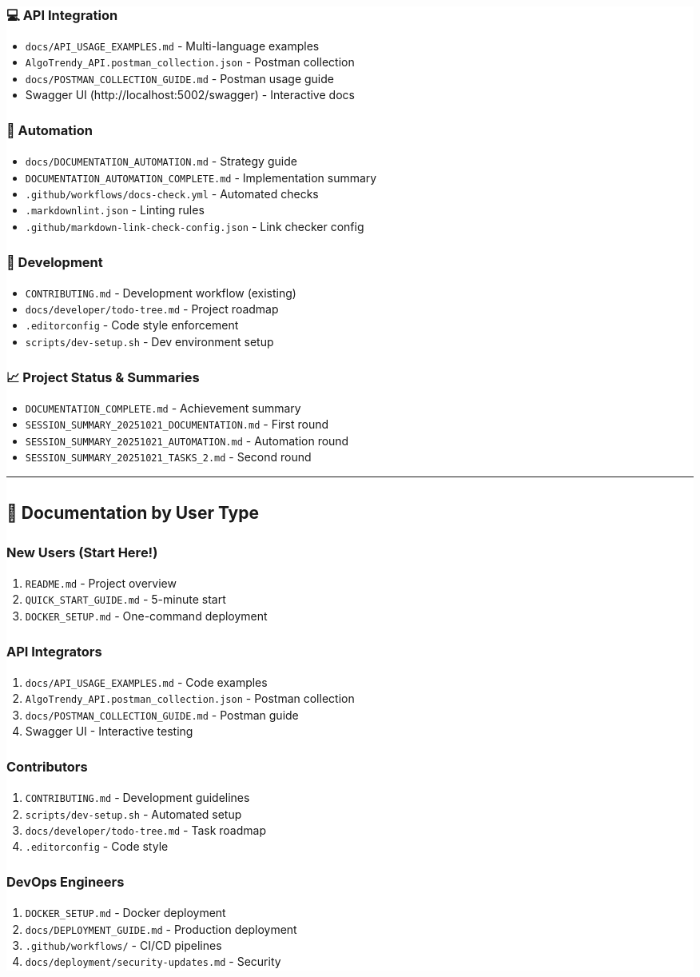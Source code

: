 ### 💻 API Integration
- `docs/API_USAGE_EXAMPLES.md` - Multi-language examples
- `AlgoTrendy_API.postman_collection.json` - Postman collection
- `docs/POSTMAN_COLLECTION_GUIDE.md` - Postman usage guide
- Swagger UI (http://localhost:5002/swagger) - Interactive docs

### 🤖 Automation
- `docs/DOCUMENTATION_AUTOMATION.md` - Strategy guide
- `DOCUMENTATION_AUTOMATION_COMPLETE.md` - Implementation summary
- `.github/workflows/docs-check.yml` - Automated checks
- `.markdownlint.json` - Linting rules
- `.github/markdown-link-check-config.json` - Link checker config

### 🤝 Development
- `CONTRIBUTING.md` - Development workflow (existing)
- `docs/developer/todo-tree.md` - Project roadmap
- `.editorconfig` - Code style enforcement
- `scripts/dev-setup.sh` - Dev environment setup

### 📈 Project Status & Summaries
- `DOCUMENTATION_COMPLETE.md` - Achievement summary
- `SESSION_SUMMARY_20251021_DOCUMENTATION.md` - First round
- `SESSION_SUMMARY_20251021_AUTOMATION.md` - Automation round
- `SESSION_SUMMARY_20251021_TASKS_2.md` - Second round

---

## 🎯 Documentation by User Type

### New Users (Start Here!)
1. `README.md` - Project overview
2. `QUICK_START_GUIDE.md` - 5-minute start
3. `DOCKER_SETUP.md` - One-command deployment

### API Integrators
1. `docs/API_USAGE_EXAMPLES.md` - Code examples
2. `AlgoTrendy_API.postman_collection.json` - Postman collection
3. `docs/POSTMAN_COLLECTION_GUIDE.md` - Postman guide
4. Swagger UI - Interactive testing

### Contributors
1. `CONTRIBUTING.md` - Development guidelines
2. `scripts/dev-setup.sh` - Automated setup
3. `docs/developer/todo-tree.md` - Task roadmap
4. `.editorconfig` - Code style

### DevOps Engineers
1. `DOCKER_SETUP.md` - Docker deployment
2. `docs/DEPLOYMENT_GUIDE.md` - Production deployment
3. `.github/workflows/` - CI/CD pipelines
4. `docs/deployment/security-updates.md` - Security
